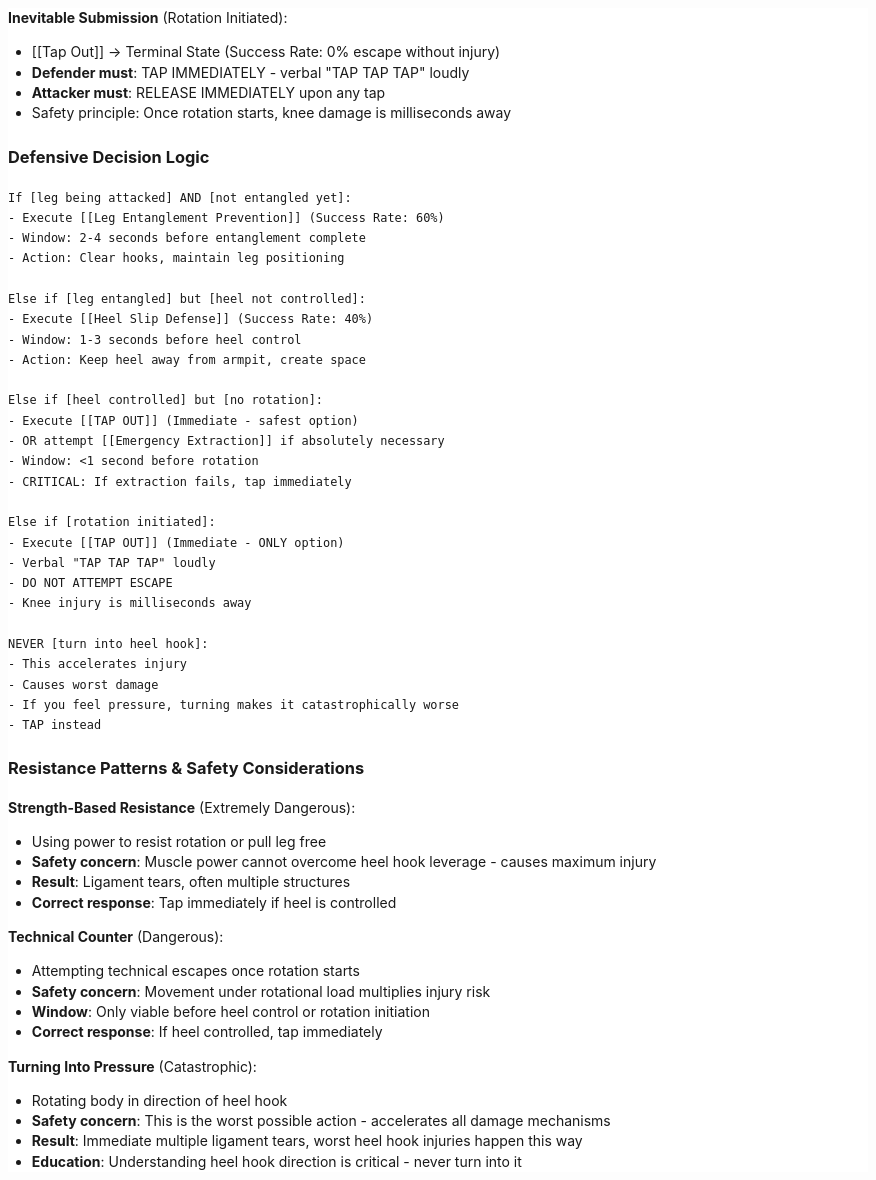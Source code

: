 **Inevitable Submission** (Rotation Initiated):
- [[Tap Out]] → Terminal State (Success Rate: 0% escape without injury)
- **Defender must**: TAP IMMEDIATELY - verbal "TAP TAP TAP" loudly
- **Attacker must**: RELEASE IMMEDIATELY upon any tap
- Safety principle: Once rotation starts, knee damage is milliseconds away

### Defensive Decision Logic

```
If [leg being attacked] AND [not entangled yet]:
- Execute [[Leg Entanglement Prevention]] (Success Rate: 60%)
- Window: 2-4 seconds before entanglement complete
- Action: Clear hooks, maintain leg positioning

Else if [leg entangled] but [heel not controlled]:
- Execute [[Heel Slip Defense]] (Success Rate: 40%)
- Window: 1-3 seconds before heel control
- Action: Keep heel away from armpit, create space

Else if [heel controlled] but [no rotation]:
- Execute [[TAP OUT]] (Immediate - safest option)
- OR attempt [[Emergency Extraction]] if absolutely necessary
- Window: <1 second before rotation
- CRITICAL: If extraction fails, tap immediately

Else if [rotation initiated]:
- Execute [[TAP OUT]] (Immediate - ONLY option)
- Verbal "TAP TAP TAP" loudly
- DO NOT ATTEMPT ESCAPE
- Knee injury is milliseconds away

NEVER [turn into heel hook]:
- This accelerates injury
- Causes worst damage
- If you feel pressure, turning makes it catastrophically worse
- TAP instead
```

### Resistance Patterns & Safety Considerations

**Strength-Based Resistance** (Extremely Dangerous):
- Using power to resist rotation or pull leg free
- **Safety concern**: Muscle power cannot overcome heel hook leverage - causes maximum injury
- **Result**: Ligament tears, often multiple structures
- **Correct response**: Tap immediately if heel is controlled

**Technical Counter** (Dangerous):
- Attempting technical escapes once rotation starts
- **Safety concern**: Movement under rotational load multiplies injury risk
- **Window**: Only viable before heel control or rotation initiation
- **Correct response**: If heel controlled, tap immediately

**Turning Into Pressure** (Catastrophic):
- Rotating body in direction of heel hook
- **Safety concern**: This is the worst possible action - accelerates all damage mechanisms
- **Result**: Immediate multiple ligament tears, worst heel hook injuries happen this way
- **Education**: Understanding heel hook direction is critical - never turn into it
